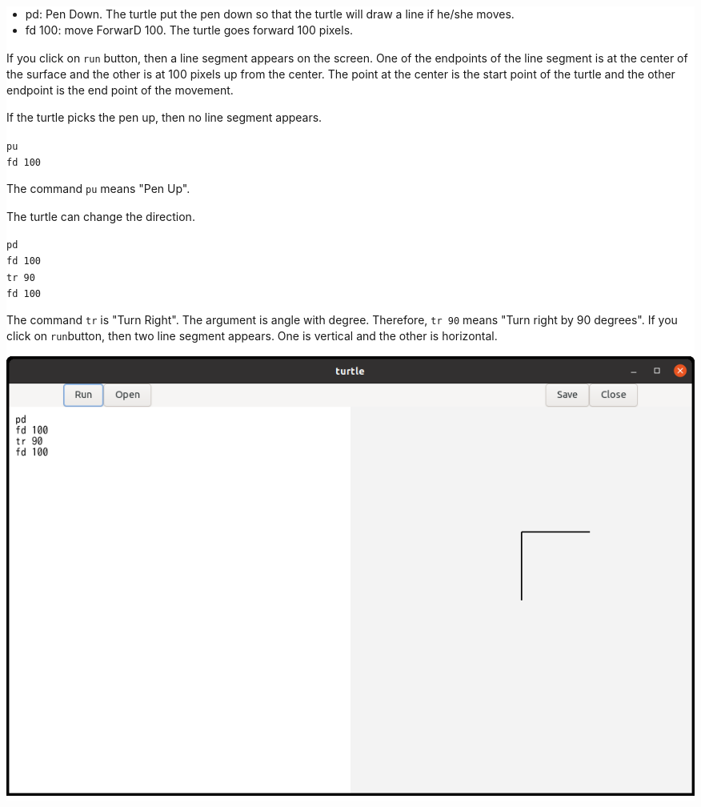 - pd: Pen Down. The turtle put the pen down so that the turtle will draw a line if he/she moves.
- fd 100: move ForwarD 100. The turtle goes forward 100 pixels.

If you click on `run` button, then a line segment appears on the screen.
One of the endpoints of the line segment is at the center of the surface and the other is at 100 pixels up from the center.
The point at the center is the start point of the turtle and the other endpoint is the end point of the movement.

If the turtle picks the pen up, then no line segment appears.

~~~
pu
fd 100
~~~

The command `pu` means "Pen Up".

The turtle can change the direction.

~~~
pd
fd 100
tr 90
fd 100
~~~

The command `tr` is "Turn Right".
The argument is angle with degree.
Therefore, `tr 90` means "Turn right by 90 degrees".
If you click on `run`button, then two line segment appears.
One is vertical and the other is horizontal.

![Two line segments on the surface](image/turtle2.png)
